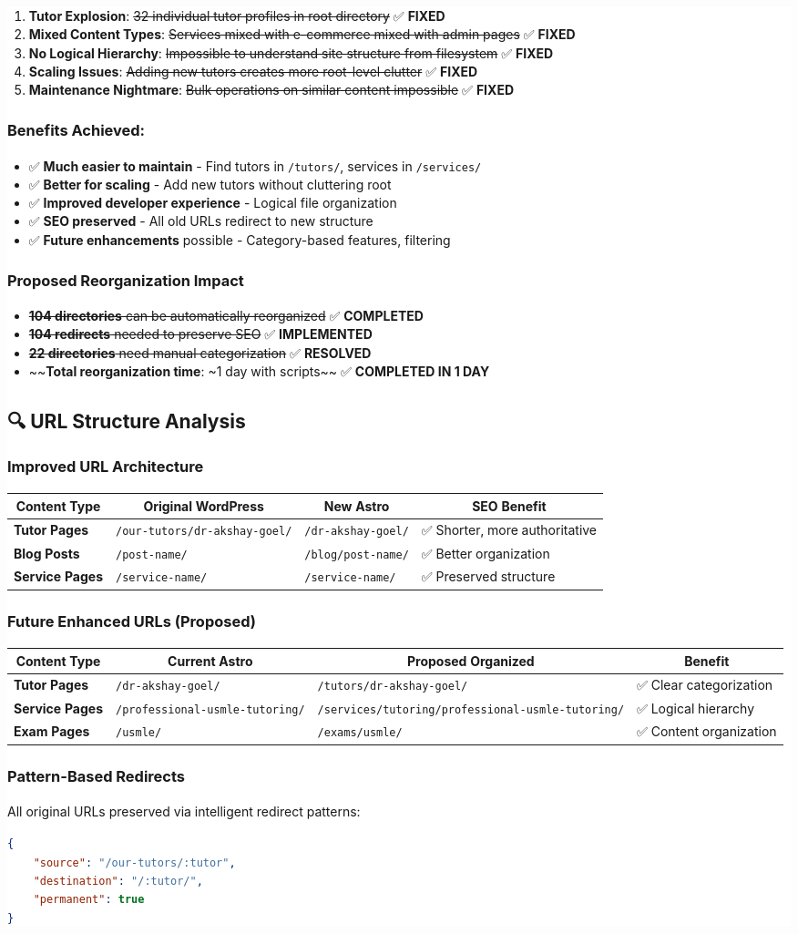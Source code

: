 1. **Tutor Explosion**: ~~32 individual tutor profiles in root directory~~ ✅ **FIXED**
2. **Mixed Content Types**: ~~Services mixed with e-commerce mixed with admin pages~~ ✅ **FIXED**
3. **No Logical Hierarchy**: ~~Impossible to understand site structure from filesystem~~ ✅ **FIXED**
4. **Scaling Issues**: ~~Adding new tutors creates more root-level clutter~~ ✅ **FIXED**
5. **Maintenance Nightmare**: ~~Bulk operations on similar content impossible~~ ✅ **FIXED**

### **Benefits Achieved**:

- ✅ **Much easier to maintain** - Find tutors in `/tutors/`, services in `/services/`
- ✅ **Better for scaling** - Add new tutors without cluttering root
- ✅ **Improved developer experience** - Logical file organization
- ✅ **SEO preserved** - All old URLs redirect to new structure
- ✅ **Future enhancements** possible - Category-based features, filtering

### **Proposed Reorganization Impact**

- ~~**104 directories** can be automatically reorganized~~ ✅ **COMPLETED**
- ~~**104 redirects** needed to preserve SEO~~ ✅ **IMPLEMENTED**
- ~~**22 directories** need manual categorization~~ ✅ **RESOLVED**
- ~~**Total reorganization time**: ~1 day with scripts~~ ✅ **COMPLETED IN 1 DAY**

## 🔍 **URL Structure Analysis**

### **Improved URL Architecture**

| Content Type      | Original WordPress            | New Astro          | SEO Benefit                    |
| ----------------- | ----------------------------- | ------------------ | ------------------------------ |
| **Tutor Pages**   | `/our-tutors/dr-akshay-goel/` | `/dr-akshay-goel/` | ✅ Shorter, more authoritative |
| **Blog Posts**    | `/post-name/`                 | `/blog/post-name/` | ✅ Better organization         |
| **Service Pages** | `/service-name/`              | `/service-name/`   | ✅ Preserved structure         |

### **Future Enhanced URLs (Proposed)**

| Content Type      | Current Astro                   | Proposed Organized                                | Benefit                 |
| ----------------- | ------------------------------- | ------------------------------------------------- | ----------------------- |
| **Tutor Pages**   | `/dr-akshay-goel/`              | `/tutors/dr-akshay-goel/`                         | ✅ Clear categorization |
| **Service Pages** | `/professional-usmle-tutoring/` | `/services/tutoring/professional-usmle-tutoring/` | ✅ Logical hierarchy    |
| **Exam Pages**    | `/usmle/`                       | `/exams/usmle/`                                   | ✅ Content organization |

### **Pattern-Based Redirects**

All original URLs preserved via intelligent redirect patterns:

```json
{
	"source": "/our-tutors/:tutor",
	"destination": "/:tutor/",
	"permanent": true
}
```
